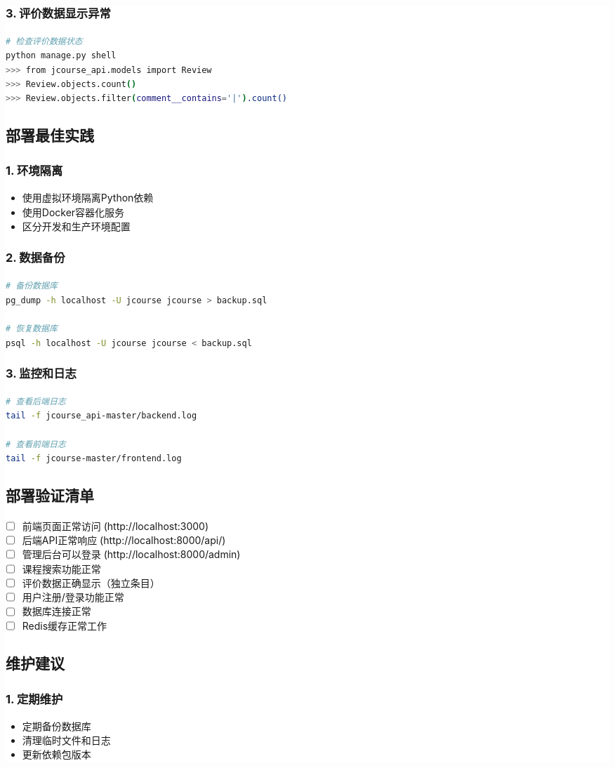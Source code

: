### 3. 评价数据显示异常
```bash
# 检查评价数据状态
python manage.py shell
>>> from jcourse_api.models import Review
>>> Review.objects.count()
>>> Review.objects.filter(comment__contains='|').count()
```

## 部署最佳实践

### 1. 环境隔离
- 使用虚拟环境隔离Python依赖
- 使用Docker容器化服务
- 区分开发和生产环境配置

### 2. 数据备份
```bash
# 备份数据库
pg_dump -h localhost -U jcourse jcourse > backup.sql

# 恢复数据库
psql -h localhost -U jcourse jcourse < backup.sql
```

### 3. 监控和日志
```bash
# 查看后端日志
tail -f jcourse_api-master/backend.log

# 查看前端日志
tail -f jcourse-master/frontend.log
```

## 部署验证清单

- [ ] 前端页面正常访问 (http://localhost:3000)
- [ ] 后端API正常响应 (http://localhost:8000/api/)
- [ ] 管理后台可以登录 (http://localhost:8000/admin)
- [ ] 课程搜索功能正常
- [ ] 评价数据正确显示（独立条目）
- [ ] 用户注册/登录功能正常
- [ ] 数据库连接正常
- [ ] Redis缓存正常工作

## 维护建议

### 1. 定期维护
- 定期备份数据库
- 清理临时文件和日志
- 更新依赖包版本
